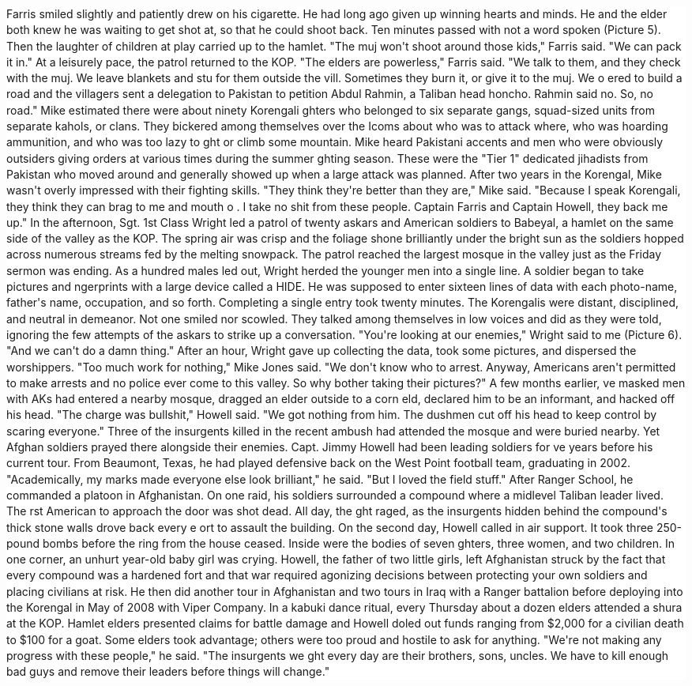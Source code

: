 Farris smiled slightly and patiently drew on his cigarette. He had long ago given up winning hearts and minds. He and the elder both knew he was waiting to get shot at, so that he could shoot back. Ten minutes passed with not a word spoken (Picture 5). Then the laughter of children at play carried up to the hamlet.
"The muj won't shoot around those kids," Farris said. "We can pack it in." At a leisurely pace, the patrol returned to the KOP. "The elders are powerless," Farris said. "We talk to them, and they check with the muj. We leave blankets and stu for them outside the vill. Sometimes they burn it, or give it to the muj. We o ered to build a road and the villagers sent a delegation to Pakistan to petition Abdul Rahmin, a Taliban head honcho. Rahmin said no. So, no road."
Mike estimated there were about ninety Korengali ghters who belonged to six separate gangs, squad-sized units from separate kahols, or clans. They bickered among themselves over the Icoms about who was to attack where, who was hoarding ammunition, and who was too lazy to ght or climb some mountain. Mike heard Pakistani accents and men who were obviously outsiders giving orders at various times during the summer ghting season. These were the "Tier 1" dedicated jihadists from Pakistan who moved around and generally showed up when a large attack was planned.
After two years in the Korengal, Mike wasn't overly impressed with their fighting skills. "They think they're better than they are," Mike said. "Because I speak Korengali, they think they can brag to me and mouth o . I take no shit from these people. Captain Farris and Captain Howell, they back me up."
In the afternoon, Sgt. 1st Class Wright led a patrol of twenty askars and American soldiers to Babeyal, a hamlet on the same side of the valley as the KOP. The spring air was crisp and the foliage shone brilliantly under the bright sun as the soldiers hopped across numerous streams fed by the melting snowpack. The patrol reached the largest mosque in the valley just as the Friday sermon was ending.
As a hundred males led out, Wright herded the younger men into a single line. A soldier began to take pictures and ngerprints with a large device called a HIDE. He was supposed to enter sixteen lines of data with each photo-name, father's name, occupation, and so forth. Completing a single entry took twenty minutes.
The Korengalis were distant, disciplined, and neutral in demeanor. Not one smiled nor scowled. They talked among themselves in low voices and did as they were told, ignoring the few attempts of the askars to strike up a conversation.
"You're looking at our enemies," Wright said to me (Picture 6). "And we can't do a damn thing."
After an hour, Wright gave up collecting the data, took some pictures, and dispersed the worshippers. "Too much work for nothing," Mike Jones said. "We don't know who to arrest. Anyway, Americans aren't permitted to make arrests and no police ever come to this valley. So why bother taking their pictures?"
A few months earlier, ve masked men with AKs had entered a nearby mosque, dragged an elder outside to a corn eld, declared him to be an informant, and hacked off his head.
"The charge was bullshit," Howell said. "We got nothing from him. The dushmen cut off his head to keep control by scaring everyone." Three of the insurgents killed in the recent ambush had attended the mosque and were buried nearby. Yet Afghan soldiers prayed there alongside their enemies. Capt. Jimmy Howell had been leading soldiers for ve years before his current tour. From Beaumont, Texas, he had played defensive back on the West Point football team, graduating in 2002.
"Academically, my marks made everyone else look brilliant," he said. "But I loved the field stuff." After Ranger School, he commanded a platoon in Afghanistan. On one raid, his soldiers surrounded a compound where a midlevel Taliban leader lived. The rst American to approach the door was shot dead. All day, the ght raged, as the insurgents hidden behind the compound's thick stone walls drove back every e ort to assault the building. On the second day, Howell called in air support. It took three 250-pound bombs before the ring from the house ceased. Inside were the bodies of seven ghters, three women, and two children. In one corner, an unhurt year-old baby girl was crying. Howell, the father of two little girls, left Afghanistan struck by the fact that every compound was a hardened fort and that war required agonizing decisions between protecting your own soldiers and placing civilians at risk. He then did another tour in Afghanistan and two tours in Iraq with a Ranger battalion before deploying into the Korengal in May of 2008 with Viper Company.
In a kabuki dance ritual, every Thursday about a dozen elders attended a shura at the KOP. Hamlet elders presented claims for battle damage and Howell doled out funds ranging from $2,000 for a civilian death to $100 for a goat. Some elders took advantage; others were too proud and hostile to ask for anything.
"We're not making any progress with these people," he said. "The insurgents we ght every day are their brothers, sons, uncles. We have to kill enough bad guys and remove their leaders before things will change."
